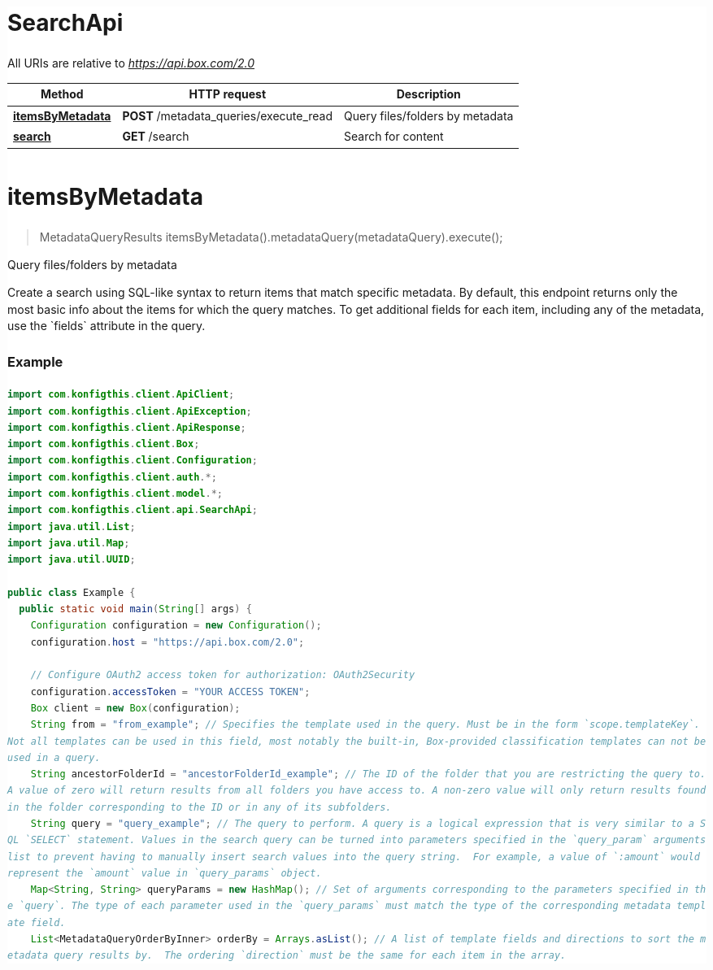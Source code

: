 # SearchApi

All URIs are relative to *https://api.box.com/2.0*

| Method | HTTP request | Description |
|------------- | ------------- | -------------|
| [**itemsByMetadata**](SearchApi.md#itemsByMetadata) | **POST** /metadata_queries/execute_read | Query files/folders by metadata |
| [**search**](SearchApi.md#search) | **GET** /search | Search for content |


<a name="itemsByMetadata"></a>
# **itemsByMetadata**
> MetadataQueryResults itemsByMetadata().metadataQuery(metadataQuery).execute();

Query files/folders by metadata

Create a search using SQL-like syntax to return items that match specific metadata.  By default, this endpoint returns only the most basic info about the items for which the query matches. To get additional fields for each item, including any of the metadata, use the &#x60;fields&#x60; attribute in the query.

### Example
```java
import com.konfigthis.client.ApiClient;
import com.konfigthis.client.ApiException;
import com.konfigthis.client.ApiResponse;
import com.konfigthis.client.Box;
import com.konfigthis.client.Configuration;
import com.konfigthis.client.auth.*;
import com.konfigthis.client.model.*;
import com.konfigthis.client.api.SearchApi;
import java.util.List;
import java.util.Map;
import java.util.UUID;

public class Example {
  public static void main(String[] args) {
    Configuration configuration = new Configuration();
    configuration.host = "https://api.box.com/2.0";
    
    // Configure OAuth2 access token for authorization: OAuth2Security
    configuration.accessToken = "YOUR ACCESS TOKEN";
    Box client = new Box(configuration);
    String from = "from_example"; // Specifies the template used in the query. Must be in the form `scope.templateKey`. Not all templates can be used in this field, most notably the built-in, Box-provided classification templates can not be used in a query.
    String ancestorFolderId = "ancestorFolderId_example"; // The ID of the folder that you are restricting the query to. A value of zero will return results from all folders you have access to. A non-zero value will only return results found in the folder corresponding to the ID or in any of its subfolders.
    String query = "query_example"; // The query to perform. A query is a logical expression that is very similar to a SQL `SELECT` statement. Values in the search query can be turned into parameters specified in the `query_param` arguments list to prevent having to manually insert search values into the query string.  For example, a value of `:amount` would represent the `amount` value in `query_params` object.
    Map<String, String> queryParams = new HashMap(); // Set of arguments corresponding to the parameters specified in the `query`. The type of each parameter used in the `query_params` must match the type of the corresponding metadata template field.
    List<MetadataQueryOrderByInner> orderBy = Arrays.asList(); // A list of template fields and directions to sort the metadata query results by.  The ordering `direction` must be the same for each item in the array.
```